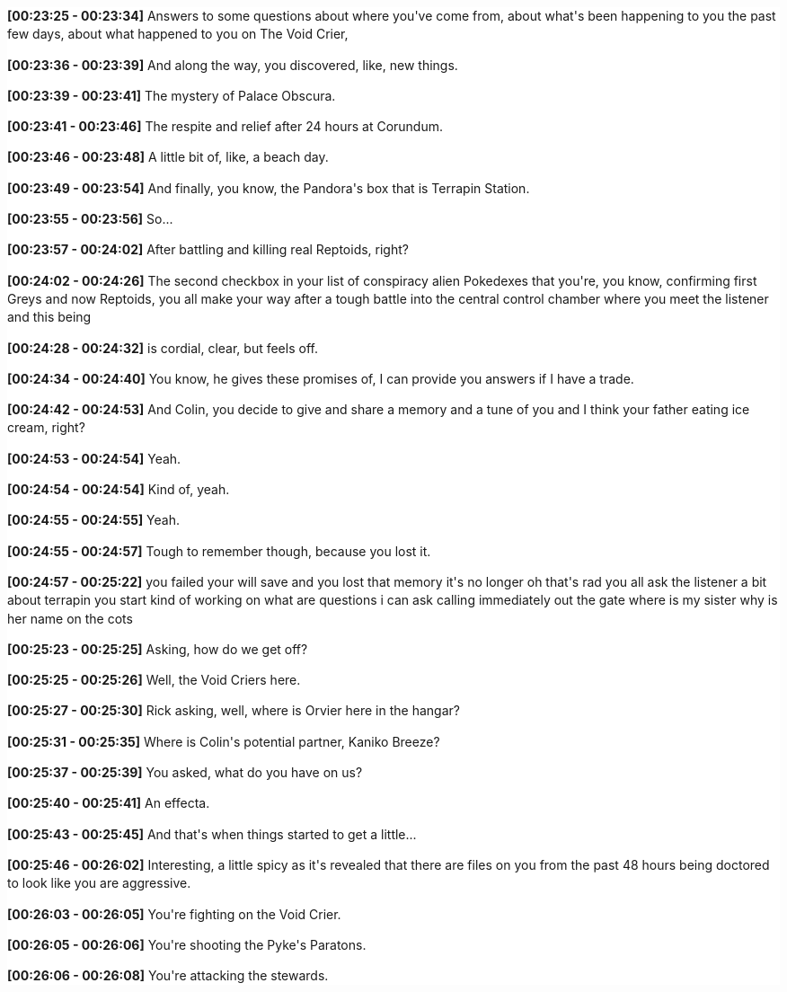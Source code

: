 **[00:23:25 - 00:23:34]** Answers to some questions about where you've come from, about what's been happening to you the past few days, about what happened to you on The Void Crier,

**[00:23:36 - 00:23:39]** And along the way, you discovered, like, new things.

**[00:23:39 - 00:23:41]** The mystery of Palace Obscura.

**[00:23:41 - 00:23:46]** The respite and relief after 24 hours at Corundum.

**[00:23:46 - 00:23:48]** A little bit of, like, a beach day.

**[00:23:49 - 00:23:54]** And finally, you know, the Pandora's box that is Terrapin Station.

**[00:23:55 - 00:23:56]** So...

**[00:23:57 - 00:24:02]** After battling and killing real Reptoids, right?

**[00:24:02 - 00:24:26]** The second checkbox in your list of conspiracy alien Pokedexes that you're, you know, confirming first Greys and now Reptoids, you all make your way after a tough battle into the central control chamber where you meet the listener and this being

**[00:24:28 - 00:24:32]** is cordial, clear, but feels off.

**[00:24:34 - 00:24:40]** You know, he gives these promises of, I can provide you answers if I have a trade.

**[00:24:42 - 00:24:53]** And Colin, you decide to give and share a memory and a tune of you and I think your father eating ice cream, right?

**[00:24:53 - 00:24:54]** Yeah.

**[00:24:54 - 00:24:54]** Kind of, yeah.

**[00:24:55 - 00:24:55]** Yeah.

**[00:24:55 - 00:24:57]** Tough to remember though, because you lost it.

**[00:24:57 - 00:25:22]** you failed your will save and you lost that memory it's no longer oh that's rad you all ask the listener a bit about terrapin you start kind of working on what are questions i can ask calling immediately out the gate where is my sister why is her name on the cots

**[00:25:23 - 00:25:25]** Asking, how do we get off?

**[00:25:25 - 00:25:26]** Well, the Void Criers here.

**[00:25:27 - 00:25:30]** Rick asking, well, where is Orvier here in the hangar?

**[00:25:31 - 00:25:35]** Where is Colin's potential partner, Kaniko Breeze?

**[00:25:37 - 00:25:39]** You asked, what do you have on us?

**[00:25:40 - 00:25:41]** An effecta.

**[00:25:43 - 00:25:45]** And that's when things started to get a little...

**[00:25:46 - 00:26:02]** Interesting, a little spicy as it's revealed that there are files on you from the past 48 hours being doctored to look like you are aggressive.

**[00:26:03 - 00:26:05]** You're fighting on the Void Crier.

**[00:26:05 - 00:26:06]** You're shooting the Pyke's Paratons.

**[00:26:06 - 00:26:08]** You're attacking the stewards.
